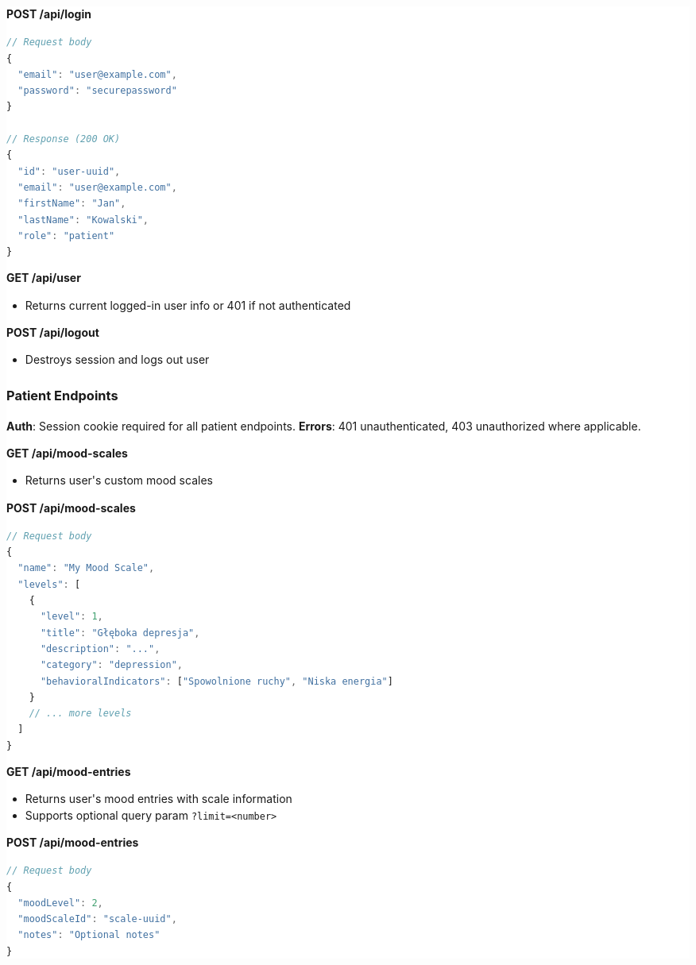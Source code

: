 **POST /api/login**
```javascript
// Request body  
{
  "email": "user@example.com",
  "password": "securepassword"
}

// Response (200 OK)
{
  "id": "user-uuid",
  "email": "user@example.com",
  "firstName": "Jan", 
  "lastName": "Kowalski",
  "role": "patient"
}
```

**GET /api/user**
- Returns current logged-in user info or 401 if not authenticated

**POST /api/logout**
- Destroys session and logs out user

### Patient Endpoints
**Auth**: Session cookie required for all patient endpoints.
**Errors**: 401 unauthenticated, 403 unauthorized where applicable.

**GET /api/mood-scales**
- Returns user's custom mood scales

**POST /api/mood-scales**
```javascript
// Request body
{
  "name": "My Mood Scale",
  "levels": [
    {
      "level": 1,
      "title": "Głęboka depresja", 
      "description": "...",
      "category": "depression",
      "behavioralIndicators": ["Spowolnione ruchy", "Niska energia"]
    }
    // ... more levels
  ]
}
```

**GET /api/mood-entries**
- Returns user's mood entries with scale information
- Supports optional query param `?limit=<number>`

**POST /api/mood-entries**  
```javascript
// Request body
{
  "moodLevel": 2,
  "moodScaleId": "scale-uuid",
  "notes": "Optional notes"
}
```
